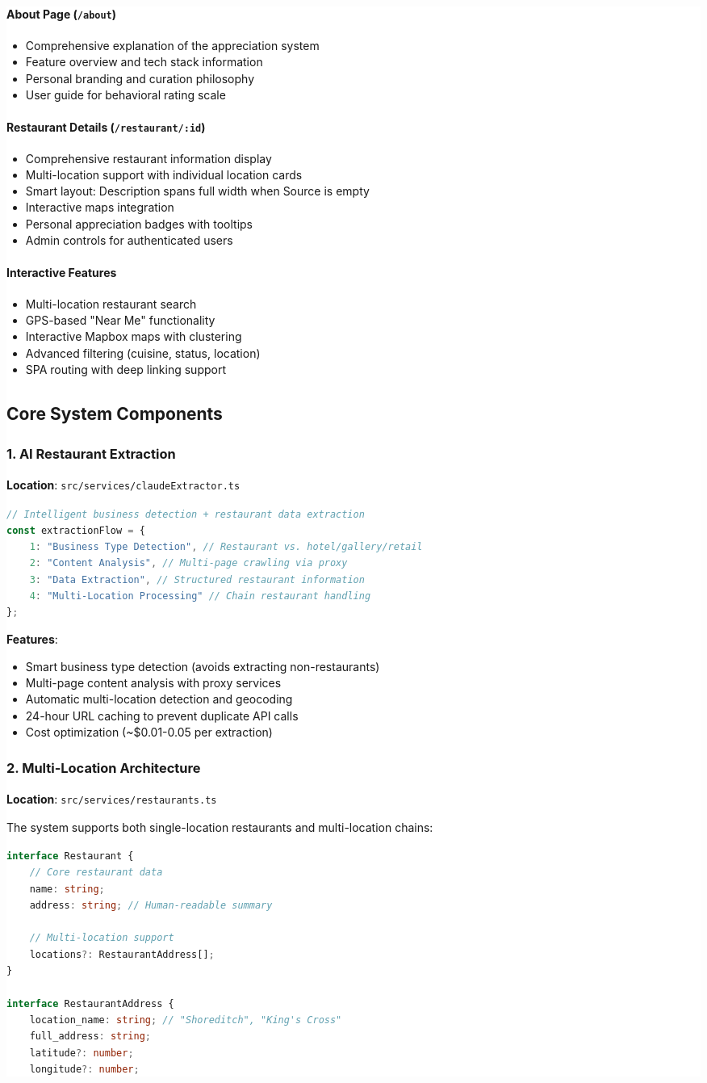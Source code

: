 #### About Page (`/about`)
- Comprehensive explanation of the appreciation system
- Feature overview and tech stack information
- Personal branding and curation philosophy
- User guide for behavioral rating scale

#### Restaurant Details (`/restaurant/:id`)
- Comprehensive restaurant information display
- Multi-location support with individual location cards
- Smart layout: Description spans full width when Source is empty
- Interactive maps integration
- Personal appreciation badges with tooltips
- Admin controls for authenticated users

#### Interactive Features
- Multi-location restaurant search
- GPS-based "Near Me" functionality
- Interactive Mapbox maps with clustering
- Advanced filtering (cuisine, status, location)
- SPA routing with deep linking support

## Core System Components

### 1. AI Restaurant Extraction

**Location**: `src/services/claudeExtractor.ts`

```typescript
// Intelligent business detection + restaurant data extraction
const extractionFlow = {
    1: "Business Type Detection", // Restaurant vs. hotel/gallery/retail
    2: "Content Analysis", // Multi-page crawling via proxy
    3: "Data Extraction", // Structured restaurant information
    4: "Multi-Location Processing" // Chain restaurant handling
};
```

**Features**:
- Smart business type detection (avoids extracting non-restaurants)
- Multi-page content analysis with proxy services
- Automatic multi-location detection and geocoding
- 24-hour URL caching to prevent duplicate API calls
- Cost optimization (~$0.01-0.05 per extraction)

### 2. Multi-Location Architecture

**Location**: `src/services/restaurants.ts`

The system supports both single-location restaurants and multi-location chains:

```typescript
interface Restaurant {
    // Core restaurant data
    name: string;
    address: string; // Human-readable summary

    // Multi-location support
    locations?: RestaurantAddress[];
}

interface RestaurantAddress {
    location_name: string; // "Shoreditch", "King's Cross"
    full_address: string;
    latitude?: number;
    longitude?: number;
```